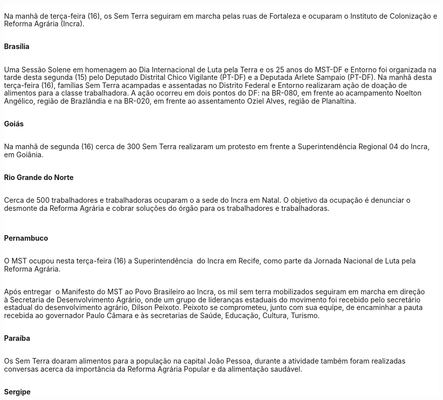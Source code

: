 <p style="margin-bottom: 0.25cm; line-height: 15.6px;"><br />
Na manh&atilde; de ter&ccedil;a-feira&nbsp;(16), os Sem Terra&nbsp;seguiram&nbsp;em marcha pelas ruas de Fortaleza e ocuparam o Instituto de Coloniza&ccedil;&atilde;o e Reforma Agr&aacute;ria (Incra).</p>

<p style="margin-bottom: 0.25cm; line-height: 15.6px;"><br />
<strong>Bras&iacute;lia</strong></p>

<p style="margin-bottom: 0.25cm; line-height: 15.6px;"><br />
Uma Sess&atilde;o Solene em homenagem ao Dia Internacional de Luta pela Terra e os 25 anos do MST-DF e Entorno&nbsp;foi organizada na tarde desta segunda (15) pelo Deputado Distrital Chico Vigilante (PT-DF) e a Deputada Arlete Sampaio (PT-DF). Na manh&atilde; desta ter&ccedil;a-feira (16), fam&iacute;lias Sem Terra acampadas e assentadas no Distrito Federal e Entorno realizaram a&ccedil;&atilde;o de doa&ccedil;&atilde;o de alimentos para a classe trabalhadora. A a&ccedil;&atilde;o ocorreu em dois pontos do DF: na BR-080, em frente ao acampamento Noelton Ang&eacute;lico, regi&atilde;o de Brazl&acirc;ndia e na BR-020, em frente ao assentamento Oziel Alves, regi&atilde;o de Planaltina.</p>

<p style="margin-bottom: 0.25cm; line-height: 15.6px;"><br />
<strong>Goi&aacute;s</strong></p>

<p style="margin-bottom: 0.25cm; line-height: 15.6px;"><br />
Na manh&atilde; de segunda (16)&nbsp;cerca de 300 Sem Terra realizaram um protesto em frente a Superintend&ecirc;ncia Regional 04 do Incra, em Goi&acirc;nia.&nbsp;</p>

<p style="margin-bottom: 0.25cm; line-height: 15.6px;"><br />
<strong>Rio Grande do Norte</strong></p>

<p style="margin-bottom: 0.25cm; line-height: 15.6px;"><br />
Cerca de 500 trabalhadores e trabalhadoras ocuparam o a sede do Incra&nbsp;em Natal. O objetivo da ocupa&ccedil;&atilde;o &eacute;&nbsp;denunciar o desmonte da Reforma Agr&aacute;ria e cobrar solu&ccedil;&otilde;es do &oacute;rg&atilde;o para os trabalhadores e trabalhadoras.</p>

<p style="margin-bottom: 0.25cm; line-height: 15.6px;">&nbsp;</p>

<p style="margin-bottom: 0.25cm; line-height: 15.6px;"><strong>Pernambuco</strong></p>

<p style="margin-bottom: 0.25cm; line-height: 15.6px;"><br />
O MST&nbsp;ocupou nesta ter&ccedil;a-feira (16) a Superintend&ecirc;ncia&nbsp; do Incra em Recife, como parte da Jornada Nacional de Luta pela Reforma Agr&aacute;ria.</p>

<p style="margin-bottom: 0.25cm; line-height: 15.6px;"><br />
Ap&oacute;s&nbsp;entregar&nbsp; o Manifesto do MST ao Povo Brasileiro ao Incra, os mil sem terra mobilizados seguiram em marcha em dire&ccedil;&atilde;o &agrave;&nbsp;Secretaria de Desenvolvimento Agr&aacute;rio, onde um grupo de lideran&ccedil;as estaduais do movimento foi recebido pelo secret&aacute;rio estadual do desenvolvimento agr&aacute;rio, Dilson Peixoto. Peixoto se comprometeu, junto com sua equipe, de encaminhar a pauta recebida ao governador Paulo C&acirc;mara e &agrave;s secretarias de Sa&uacute;de, Educa&ccedil;&atilde;o, Cultura, Turismo.</p>

<p style="margin-bottom: 0.25cm; line-height: 15.6px;"><br />
<strong>Para&iacute;ba</strong></p>

<p style="margin-bottom: 0.25cm; line-height: 15.6px;"><br />
Os Sem Terra doaram alimentos para a popula&ccedil;&atilde;o na capital Jo&atilde;o Pessoa, durante a atividade tamb&eacute;m foram realizadas conversas acerca da import&acirc;ncia da Reforma Agr&aacute;ria Popular e da alimenta&ccedil;&atilde;o saud&aacute;vel.&nbsp;</p>

<p style="margin-bottom: 0.25cm; line-height: 15.6px;"><br />
<strong>Sergipe</strong></p>
